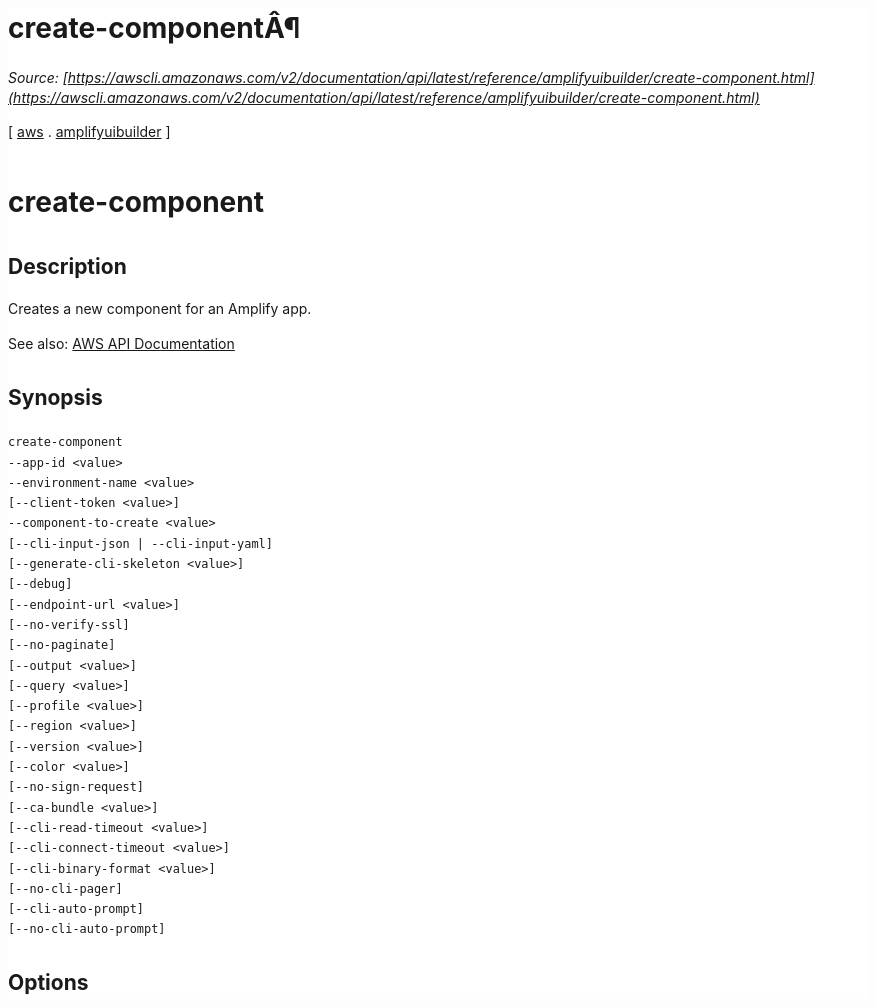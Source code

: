 # create-componentÂ¶

*Source: [https://awscli.amazonaws.com/v2/documentation/api/latest/reference/amplifyuibuilder/create-component.html](https://awscli.amazonaws.com/v2/documentation/api/latest/reference/amplifyuibuilder/create-component.html)*

[ [aws](https://awscli.amazonaws.com/v2/documentation/api/latest/reference/index.html#cli-aws) . [amplifyuibuilder](https://awscli.amazonaws.com/v2/documentation/api/latest/reference/amplifyuibuilder/index.html#cli-aws-amplifyuibuilder) ]

# create-component

## Description

Creates a new component for an Amplify app.

See also: [AWS API Documentation](https://docs.aws.amazon.com/goto/WebAPI/amplifyuibuilder-2021-08-11/CreateComponent)

## Synopsis

```
create-component
--app-id <value>
--environment-name <value>
[--client-token <value>]
--component-to-create <value>
[--cli-input-json | --cli-input-yaml]
[--generate-cli-skeleton <value>]
[--debug]
[--endpoint-url <value>]
[--no-verify-ssl]
[--no-paginate]
[--output <value>]
[--query <value>]
[--profile <value>]
[--region <value>]
[--version <value>]
[--color <value>]
[--no-sign-request]
[--ca-bundle <value>]
[--cli-read-timeout <value>]
[--cli-connect-timeout <value>]
[--cli-binary-format <value>]
[--no-cli-pager]
[--cli-auto-prompt]
[--no-cli-auto-prompt]
```

## Options
